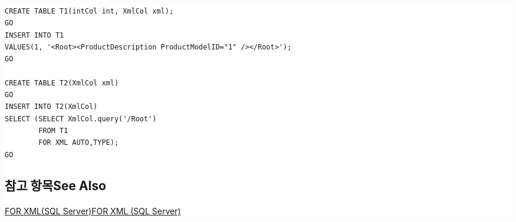 ```  
CREATE TABLE T1(intCol int, XmlCol xml);  
GO  
INSERT INTO T1   
VALUES(1, '<Root><ProductDescription ProductModelID="1" /></Root>');  
GO  
  
CREATE TABLE T2(XmlCol xml)  
GO  
INSERT INTO T2(XmlCol)   
SELECT (SELECT XmlCol.query('/Root')   
        FROM T1   
        FOR XML AUTO,TYPE);   
GO  
```  
  
## <a name="see-also"></a><span data-ttu-id="205fb-137">참고 항목</span><span class="sxs-lookup"><span data-stu-id="205fb-137">See Also</span></span>  
 [<span data-ttu-id="205fb-138">FOR XML&#40;SQL Server&#41;</span><span class="sxs-lookup"><span data-stu-id="205fb-138">FOR XML &#40;SQL Server&#41;</span></span>](../xml/for-xml-sql-server.md)  
  
  
